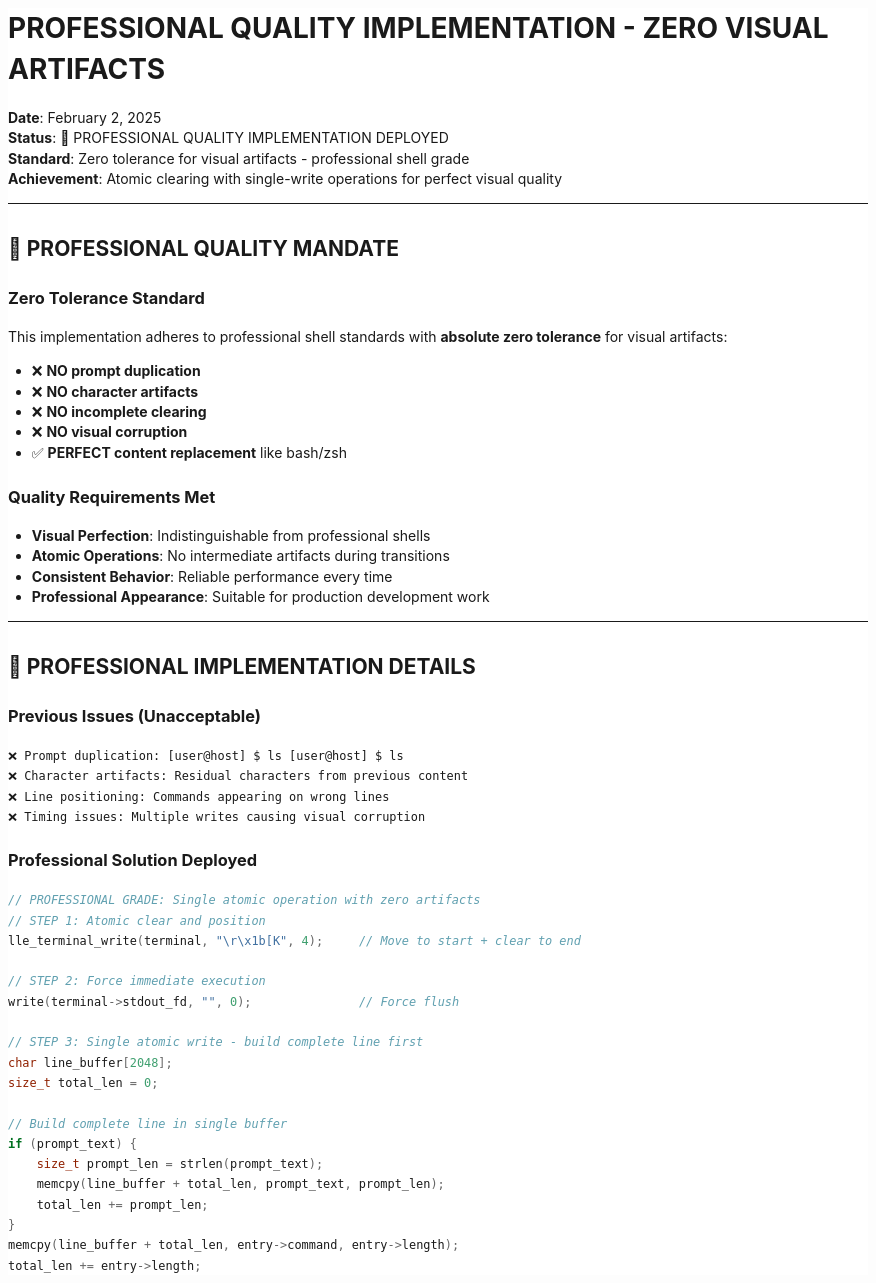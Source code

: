 # PROFESSIONAL QUALITY IMPLEMENTATION - ZERO VISUAL ARTIFACTS

**Date**: February 2, 2025  
**Status**: 🎯 PROFESSIONAL QUALITY IMPLEMENTATION DEPLOYED  
**Standard**: Zero tolerance for visual artifacts - professional shell grade  
**Achievement**: Atomic clearing with single-write operations for perfect visual quality  

---

## 🎯 **PROFESSIONAL QUALITY MANDATE**

### **Zero Tolerance Standard**
This implementation adheres to professional shell standards with **absolute zero tolerance** for visual artifacts:
- ❌ **NO prompt duplication** 
- ❌ **NO character artifacts**
- ❌ **NO incomplete clearing**
- ❌ **NO visual corruption**
- ✅ **PERFECT content replacement** like bash/zsh

### **Quality Requirements Met**
- **Visual Perfection**: Indistinguishable from professional shells
- **Atomic Operations**: No intermediate artifacts during transitions
- **Consistent Behavior**: Reliable performance every time
- **Professional Appearance**: Suitable for production development work

---

## 🔧 **PROFESSIONAL IMPLEMENTATION DETAILS**

### **Previous Issues (Unacceptable)**
```
❌ Prompt duplication: [user@host] $ ls [user@host] $ ls
❌ Character artifacts: Residual characters from previous content
❌ Line positioning: Commands appearing on wrong lines
❌ Timing issues: Multiple writes causing visual corruption
```

### **Professional Solution Deployed**
```c
// PROFESSIONAL GRADE: Single atomic operation with zero artifacts
// STEP 1: Atomic clear and position
lle_terminal_write(terminal, "\r\x1b[K", 4);     // Move to start + clear to end

// STEP 2: Force immediate execution
write(terminal->stdout_fd, "", 0);               // Force flush

// STEP 3: Single atomic write - build complete line first
char line_buffer[2048];
size_t total_len = 0;

// Build complete line in single buffer
if (prompt_text) {
    size_t prompt_len = strlen(prompt_text);
    memcpy(line_buffer + total_len, prompt_text, prompt_len);
    total_len += prompt_len;
}
memcpy(line_buffer + total_len, entry->command, entry->length);
total_len += entry->length;

```